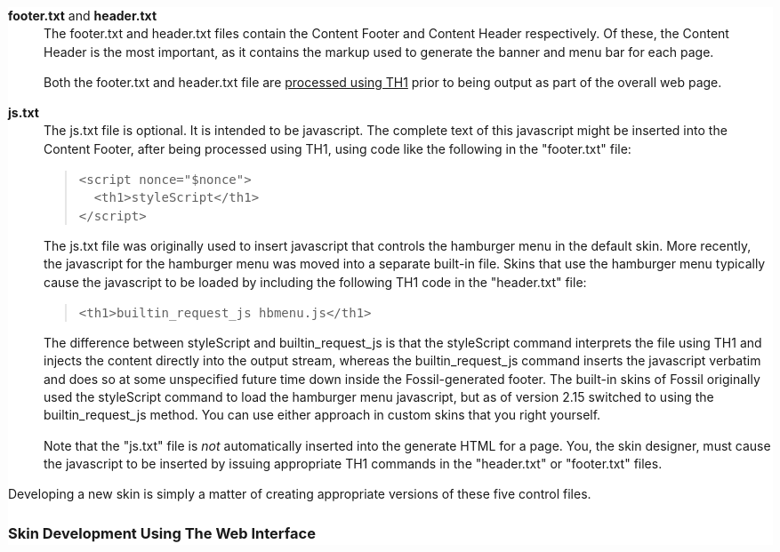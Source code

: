 <dt><b>footer.txt</b> and <b>header.txt</b></dt>

<dd>The footer.txt and header.txt files contain the Content Footer
and Content Header respectively.  Of these, the Content Header is
the most important, as it contains the markup used to generate
the banner and menu bar for each page.

Both the footer.txt and header.txt file are 
[processed using TH1](#headfoot) prior to being output as 
part of the overall web page.</dd>

<dt><b>js.txt</b></dt>

<dd>The js.txt file is optional.  It is intended to be javascript.
The complete text of this javascript might be inserted into
the Content Footer, after being processed using TH1, using
code like the following in the "footer.txt" file:

<blockquote><pre>
&lt;script nonce="$nonce"&gt;
  &lt;th1&gt;styleScript&lt;/th1&gt;
&lt;/script&gt;
</pre></blockquote>

The js.txt file was originally used to insert javascript
that controls the hamburger menu in the default skin.  More
recently, the javascript for the hamburger menu was moved into
a separate built-in file.  Skins that use the hamburger menu
typically cause the javascript to be loaded by including the
following TH1 code in the "header.txt" file:

<blockquote><pre>
&lt;th1&gt;builtin_request_js hbmenu.js&lt;/th1&gt;
</pre></blockquote>

The difference between styleScript and builtin_request_js
is that the styleScript command interprets the file
using TH1 and injects the content directly into the output
stream, whereas the builtin_request_js command inserts the
javascript verbatim and does so at some unspecified future time
down inside the Fossil-generated footer.  The built-in skins
of Fossil originally used the styleScript command to load
the hamburger menu javascript, but as of version 2.15 switched
to using the builtin_request_js method.  You can use either
approach in custom skins that you right yourself.

Note that the "js.txt" file is *not* automatically inserted into
the generate HTML for a page.  You, the skin designer, must
cause the javascript to be inserted by issuing appropriate
TH1 commands in the "header.txt" or "footer.txt" files.</dd>
</dl></blockquote>

Developing a new skin is simply a matter of creating appropriate
versions of these five control files.

### Skin Development Using The Web Interface
